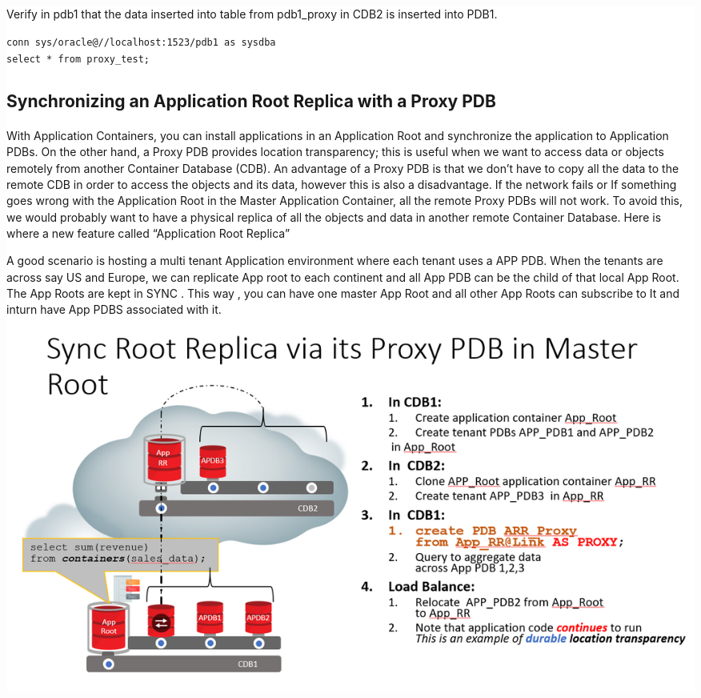 Verify in pdb1 that the data inserted into table from pdb1_proxy in CDB2 is inserted into PDB1.

```
conn sys/oracle@//localhost:1523/pdb1 as sysdba
select * from proxy_test;
```



## Synchronizing an Application Root Replica with a Proxy PDB

 With Application Containers, you can install applications in an Application Root and synchronize the application to Application PDBs. On the other hand, a Proxy PDB provides location transparency; this is useful when we want to access data or objects remotely from another Container Database (CDB). An advantage of a Proxy PDB is that we don’t have to copy all the data to the remote CDB in order to access the objects and its data, however this is also a disadvantage. If the network  fails or If something goes wrong with the Application Root in the Master Application Container, all the remote Proxy PDBs will  not work. To avoid this, we would probably want to have a physical replica of all the objects and data in another remote Container Database. Here is where a new feature called “Application Root Replica”

A good scenario is hosting a multi tenant Application environment where each tenant  uses a APP PDB. When the tenants are across say  US and Europe, we can replicate App root to each continent and all App PDB can be the child of that local App Root.  The App Roots are kept in SYNC . This way , you can have one master App Root and all other App Roots can subscribe to It and inturn have App PDBS associated with it.



![](../images/MT03_RR.png)
